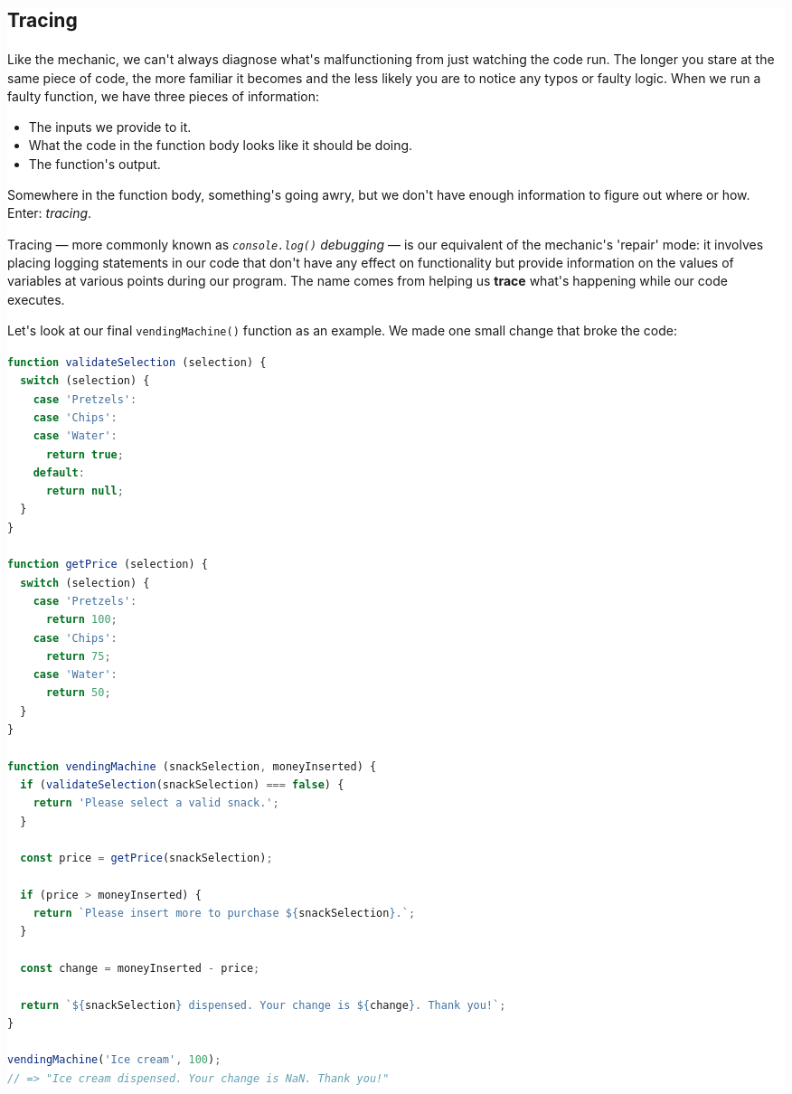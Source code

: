 ## Tracing
Like the mechanic, we can't always diagnose what's malfunctioning from just watching the code run. The longer you stare at the same piece of code, the more familiar it becomes and the less likely you are to notice any typos or faulty logic. When we run a faulty function, we have three pieces of information:
- The inputs we provide to it.
- What the code in the function body looks like it should be doing.
- The function's output.

Somewhere in the function body, something's going awry, but we don't have enough information to figure out where or how. Enter: _tracing_.

Tracing — more commonly known as _`console.log()` debugging_ — is our equivalent of the mechanic's 'repair' mode: it involves placing logging statements in our code that don't have any effect on functionality but provide information on the values of variables at various points during our program. The name comes from helping us **trace** what's happening while our code executes.

Let's look at our final `vendingMachine()` function as an example. We made one small change that broke the code:
```js
function validateSelection (selection) {
  switch (selection) {
    case 'Pretzels':
    case 'Chips':
    case 'Water':
      return true;
    default:
      return null;
  }
}

function getPrice (selection) {
  switch (selection) {
    case 'Pretzels':
      return 100;
    case 'Chips':
      return 75;
    case 'Water':
      return 50;
  }
}

function vendingMachine (snackSelection, moneyInserted) {
  if (validateSelection(snackSelection) === false) {
    return 'Please select a valid snack.';
  }

  const price = getPrice(snackSelection);

  if (price > moneyInserted) {
    return `Please insert more to purchase ${snackSelection}.`;
  }

  const change = moneyInserted - price;

  return `${snackSelection} dispensed. Your change is ${change}. Thank you!`;
}

vendingMachine('Ice cream', 100);
// => "Ice cream dispensed. Your change is NaN. Thank you!"
```
